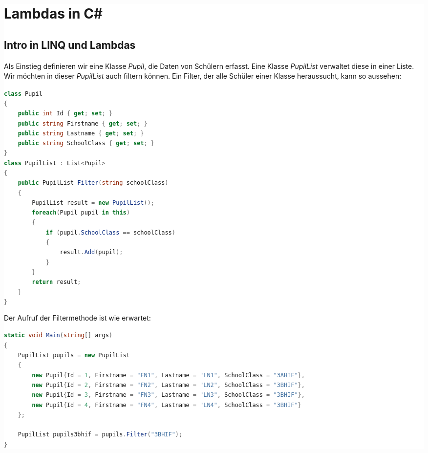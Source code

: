 # Lambdas in C#

## Intro in LINQ und Lambdas

Als Einstieg definieren wir eine Klasse *Pupil*, die Daten von Schülern erfasst. Eine Klasse *PupilList*
verwaltet diese in einer Liste. Wir möchten in dieser *PupilList* auch filtern können. Ein Filter, der
alle Schüler einer Klasse heraussucht, kann so aussehen:

```c#
class Pupil
{
    public int Id { get; set; }
    public string Firstname { get; set; }
    public string Lastname { get; set; }
    public string SchoolClass { get; set; }
}
class PupilList : List<Pupil>
{
    public PupilList Filter(string schoolClass)
    {
        PupilList result = new PupilList();
        foreach(Pupil pupil in this)
        {
            if (pupil.SchoolClass == schoolClass)
            {
                result.Add(pupil);
            }
        }
        return result;
    }
}
```

Der Aufruf der Filtermethode ist wie erwartet:

```c#
static void Main(string[] args)
{
    PupilList pupils = new PupilList
    {
        new Pupil{Id = 1, Firstname = "FN1", Lastname = "LN1", SchoolClass = "3AHIF"},
        new Pupil{Id = 2, Firstname = "FN2", Lastname = "LN2", SchoolClass = "3BHIF"},
        new Pupil{Id = 3, Firstname = "FN3", Lastname = "LN3", SchoolClass = "3BHIF"},
        new Pupil{Id = 4, Firstname = "FN4", Lastname = "LN4", SchoolClass = "3BHIF"}
    };

    PupilList pupils3bhif = pupils.Filter("3BHIF");
}

```
